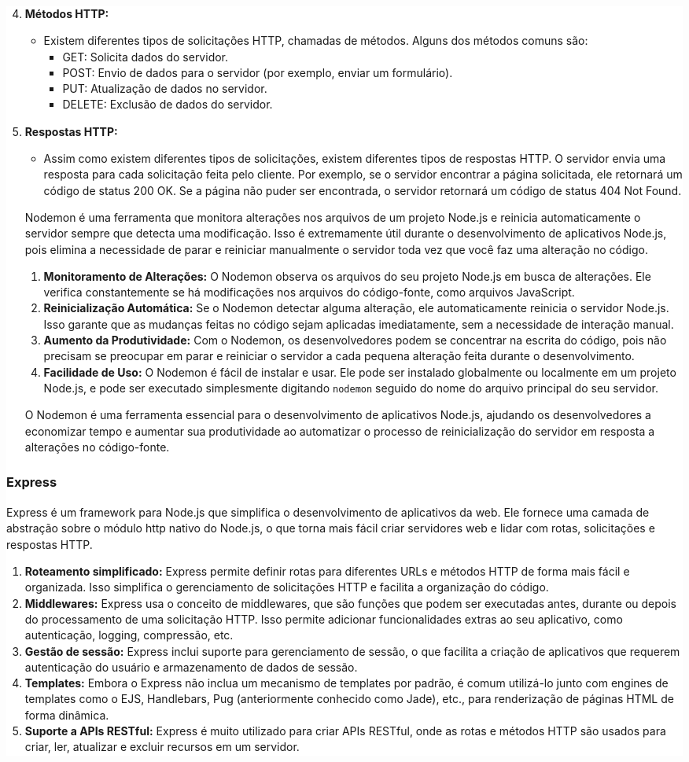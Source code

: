 4. **Métodos HTTP:**

   - Existem diferentes tipos de solicitações HTTP, chamadas de métodos. Alguns dos métodos comuns são:
     - GET: Solicita dados do servidor.
     - POST: Envio de dados para o servidor (por exemplo, enviar um formulário).
     - PUT: Atualização de dados no servidor.
     - DELETE: Exclusão de dados do servidor.

5. **Respostas HTTP:**

   - Assim como existem diferentes tipos de solicitações, existem diferentes tipos de respostas HTTP. O servidor envia uma resposta para cada solicitação feita pelo cliente. Por exemplo, se o servidor encontrar a página solicitada, ele retornará um código de status 200 OK. Se a página não puder ser encontrada, o servidor retornará um código de status 404 Not Found.

   Nodemon é uma ferramenta que monitora alterações nos arquivos de um projeto Node.js e reinicia automaticamente o servidor sempre que detecta uma modificação. Isso é extremamente útil durante o desenvolvimento de aplicativos Node.js, pois elimina a necessidade de parar e reiniciar manualmente o servidor toda vez que você faz uma alteração no código.

   1. **Monitoramento de Alterações:** O Nodemon observa os arquivos do seu projeto Node.js em busca de alterações. Ele verifica constantemente se há modificações nos arquivos do código-fonte, como arquivos JavaScript.
   2. **Reinicialização Automática:** Se o Nodemon detectar alguma alteração, ele automaticamente reinicia o servidor Node.js. Isso garante que as mudanças feitas no código sejam aplicadas imediatamente, sem a necessidade de interação manual.
   3. **Aumento da Produtividade:** Com o Nodemon, os desenvolvedores podem se concentrar na escrita do código, pois não precisam se preocupar em parar e reiniciar o servidor a cada pequena alteração feita durante o desenvolvimento.
   4. **Facilidade de Uso:** O Nodemon é fácil de instalar e usar. Ele pode ser instalado globalmente ou localmente em um projeto Node.js, e pode ser executado simplesmente digitando `nodemon` seguido do nome do arquivo principal do seu servidor.

   O Nodemon é uma ferramenta essencial para o desenvolvimento de aplicativos Node.js, ajudando os desenvolvedores a economizar tempo e aumentar sua produtividade ao automatizar o processo de reinicialização do servidor em resposta a alterações no código-fonte.

### Express

Express é um framework para Node.js que simplifica o desenvolvimento de aplicativos da web. Ele fornece uma camada de abstração sobre o módulo http nativo do Node.js, o que torna mais fácil criar servidores web e lidar com rotas, solicitações e respostas HTTP.

1. **Roteamento simplificado:** Express permite definir rotas para diferentes URLs e métodos HTTP de forma mais fácil e organizada. Isso simplifica o gerenciamento de solicitações HTTP e facilita a organização do código.
2. **Middlewares:** Express usa o conceito de middlewares, que são funções que podem ser executadas antes, durante ou depois do processamento de uma solicitação HTTP. Isso permite adicionar funcionalidades extras ao seu aplicativo, como autenticação, logging, compressão, etc.
3. **Gestão de sessão:** Express inclui suporte para gerenciamento de sessão, o que facilita a criação de aplicativos que requerem autenticação do usuário e armazenamento de dados de sessão.
4. **Templates:** Embora o Express não inclua um mecanismo de templates por padrão, é comum utilizá-lo junto com engines de templates como o EJS, Handlebars, Pug (anteriormente conhecido como Jade), etc., para renderização de páginas HTML de forma dinâmica.
5. **Suporte a APIs RESTful:** Express é muito utilizado para criar APIs RESTful, onde as rotas e métodos HTTP são usados para criar, ler, atualizar e excluir recursos em um servidor.
